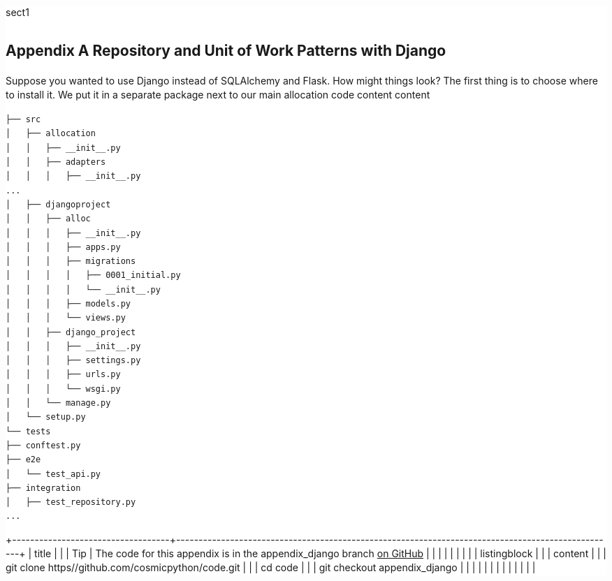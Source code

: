 sect1
## Appendix A Repository and Unit of Work Patterns with Django
Suppose you wanted to use Django instead of SQLAlchemy and Flask. How might things look? The first thing is to choose where to install it. We put it in a separate package next to our main allocation code
content
content
``` highlight
├── src
│   ├── allocation
│   │   ├── __init__.py
│   │   ├── adapters
│   │   │   ├── __init__.py
...
│   ├── djangoproject
│   │   ├── alloc
│   │   │   ├── __init__.py
│   │   │   ├── apps.py
│   │   │   ├── migrations
│   │   │   │   ├── 0001_initial.py
│   │   │   │   └── __init__.py
│   │   │   ├── models.py
│   │   │   └── views.py
│   │   ├── django_project
│   │   │   ├── __init__.py
│   │   │   ├── settings.py
│   │   │   ├── urls.py
│   │   │   └── wsgi.py
│   │   └── manage.py
│   └── setup.py
└── tests
├── conftest.py
├── e2e
│   └── test_api.py
├── integration
│   ├── test_repository.py
...
```
+-----------------------------------+--------------------------------------------------------------------------------------------------+
|  title                         |                                                                                      |
| Tip                               | The code for this appendix is in the appendix_django branch [on GitHub](https//oreil.ly/A-I76) |
|                                |                                                                                               |
|                                   |                                                                                                  |
|                                   |  listingblock                                                                                |
|                                   |  content                                                                                      |
|                                   |     git clone https//github.com/cosmicpython/code.git                                           |
|                                   |     cd code                                                                                      |
|                                   |     git checkout appendix_django                                                                 |
|                                   |                                                                                               |
|                                   |                                                                                              |
|                                   |                                                                                                  |
|                                   |                                                                                      |